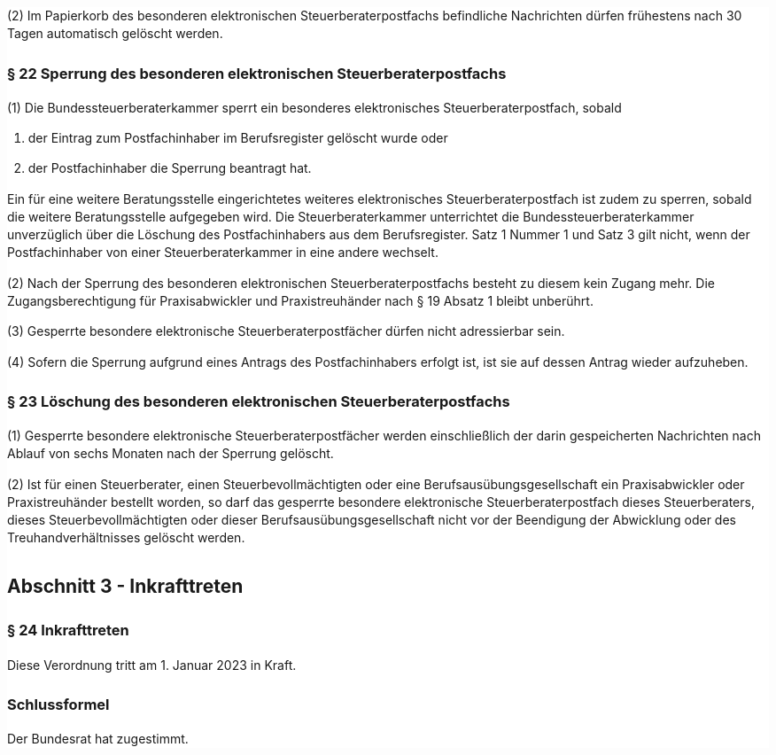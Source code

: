 (2) Im Papierkorb des besonderen elektronischen Steuerberaterpostfachs
befindliche Nachrichten dürfen frühestens nach 30 Tagen automatisch
gelöscht werden.


### § 22 Sperrung des besonderen elektronischen Steuerberaterpostfachs

(1) Die Bundessteuerberaterkammer sperrt ein besonderes elektronisches
Steuerberaterpostfach, sobald

1.  der Eintrag zum Postfachinhaber im Berufsregister gelöscht wurde oder


2.  der Postfachinhaber die Sperrung beantragt hat.



Ein für eine weitere Beratungsstelle eingerichtetes weiteres
elektronisches Steuerberaterpostfach ist zudem zu sperren, sobald die
weitere Beratungsstelle aufgegeben wird. Die Steuerberaterkammer
unterrichtet die Bundessteuerberaterkammer unverzüglich über die
Löschung des Postfachinhabers aus dem Berufsregister. Satz 1 Nummer 1
und Satz 3 gilt nicht, wenn der Postfachinhaber von einer
Steuerberaterkammer in eine andere wechselt.

(2) Nach der Sperrung des besonderen elektronischen
Steuerberaterpostfachs besteht zu diesem kein Zugang mehr. Die
Zugangsberechtigung für Praxisabwickler und Praxistreuhänder nach § 19
Absatz 1 bleibt unberührt.

(3) Gesperrte besondere elektronische Steuerberaterpostfächer dürfen
nicht adressierbar sein.

(4) Sofern die Sperrung aufgrund eines Antrags des Postfachinhabers
erfolgt ist, ist sie auf dessen Antrag wieder aufzuheben.


### § 23 Löschung des besonderen elektronischen Steuerberaterpostfachs

(1) Gesperrte besondere elektronische Steuerberaterpostfächer werden
einschließlich der darin gespeicherten Nachrichten nach Ablauf von
sechs Monaten nach der Sperrung gelöscht.

(2) Ist für einen Steuerberater, einen Steuerbevollmächtigten oder
eine Berufsausübungsgesellschaft ein Praxisabwickler oder
Praxistreuhänder bestellt worden, so darf das gesperrte besondere
elektronische Steuerberaterpostfach dieses Steuerberaters, dieses
Steuerbevollmächtigten oder dieser Berufsausübungsgesellschaft nicht
vor der Beendigung der Abwicklung oder des Treuhandverhältnisses
gelöscht werden.


## Abschnitt 3 - Inkrafttreten


### § 24 Inkrafttreten

Diese Verordnung tritt am 1. Januar 2023 in Kraft.


### Schlussformel

Der Bundesrat hat zugestimmt.

